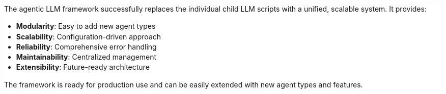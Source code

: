 The agentic LLM framework successfully replaces the individual child LLM scripts with a unified, scalable system. It provides:

- **Modularity**: Easy to add new agent types
- **Scalability**: Configuration-driven approach
- **Reliability**: Comprehensive error handling
- **Maintainability**: Centralized management
- **Extensibility**: Future-ready architecture

The framework is ready for production use and can be easily extended with new agent types and features.
